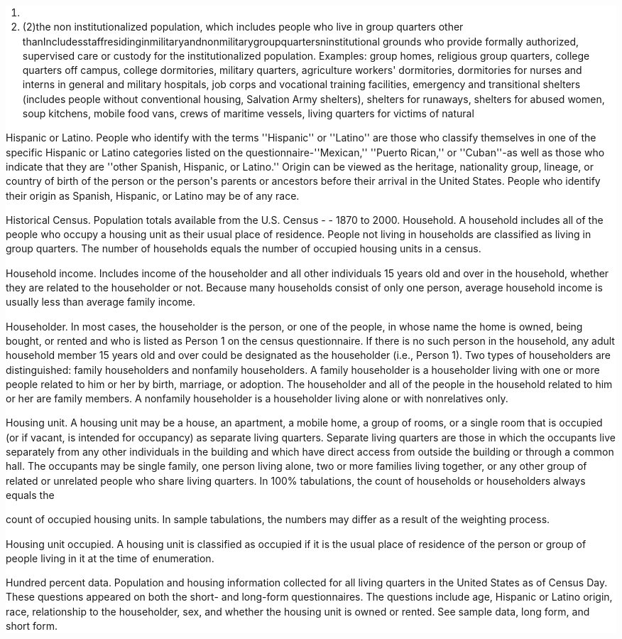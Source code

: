 1.
  1. (2)the non institutionalized population, which includes people who live in group quarters other thanIncludesstaffresidinginmilitaryandnonmilitarygroupquartersninstitutional grounds who provide formally authorized, supervised care or custody for the institutionalized population. Examples: group homes, religious group quarters, college quarters off campus, college dormitories, military quarters, agriculture workers&#39; dormitories, dormitories for nurses and interns in general and military hospitals, job corps and vocational training facilities, emergency and transitional shelters (includes people without conventional housing, Salvation Army shelters), shelters for runaways, shelters for abused women, soup kitchens, mobile food vans, crews of maritime vessels, living quarters for victims of natural

Hispanic or Latino. People who identify with the terms &#39;&#39;Hispanic&#39;&#39; or &#39;&#39;Latino&#39;&#39; are those who classify themselves in one of the specific Hispanic or Latino categories listed on the questionnaire-&#39;&#39;Mexican,&#39;&#39; &#39;&#39;Puerto Rican,&#39;&#39; or &#39;&#39;Cuban&#39;&#39;-as well as those who indicate that they are &#39;&#39;other Spanish, Hispanic, or Latino.&#39;&#39; Origin can be viewed as the heritage, nationality group, lineage, or country of birth of the person or the person&#39;s parents or ancestors before their arrival in the United States. People who identify their origin as Spanish, Hispanic, or Latino may be of any race.

Historical Census. Population totals available from the U.S. Census - - 1870 to 2000. Household. A household includes all of the people who occupy a housing unit as their usual place of residence. People not living in households are classified as living in group quarters. The number of households equals the number of occupied housing units in a census.

Household income. Includes income of the householder and all other individuals 15 years old and over in the household, whether they are related to the householder or not. Because many households consist of only one person, average household income is usually less than average family income.

Householder. In most cases, the householder is the person, or one of the people, in whose name the home is owned, being bought, or rented and who is listed as Person 1 on the census questionnaire. If there is no such person in the household, any adult household member 15 years old and over could be designated as the householder (i.e., Person 1). Two types of householders are distinguished: family householders and nonfamily householders. A family householder is a householder living with one or more people related to him or her by birth, marriage, or adoption. The householder and all of the people in the household related to him or her are family members. A nonfamily householder is a householder living alone or with nonrelatives only.

Housing unit. A housing unit may be a house, an apartment, a mobile home, a group of rooms, or a single room that is occupied (or if vacant, is intended for occupancy) as separate living quarters. Separate living quarters are those in which the occupants live separately from any other individuals in the building and which have direct access from outside the building or through a common hall. The occupants may be single family, one person living alone, two or more families living together, or any other group of related or unrelated people who share living quarters. In 100% tabulations, the count of households or householders always equals the

count of occupied housing units. In sample tabulations, the numbers may differ as a result of the weighting process.

Housing unit occupied. A housing unit is classified as occupied if it is the usual place of residence of the person or group of people living in it at the time of enumeration.

Hundred percent data. Population and housing information collected for all living quarters in the United States as of Census Day. These questions appeared on both the short- and long-form questionnaires. The questions include age, Hispanic or Latino origin, race, relationship to the householder, sex, and whether the housing unit is owned or rented. See sample data, long form, and short form.
